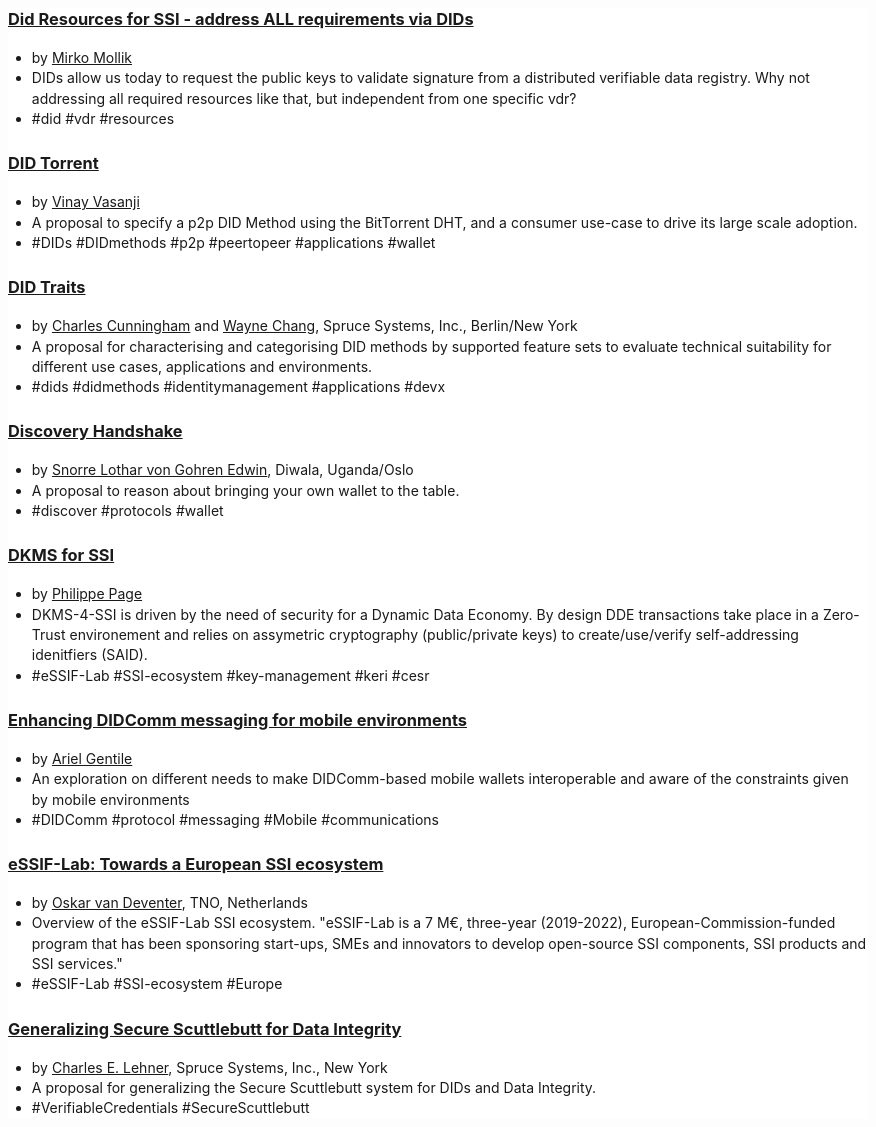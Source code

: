 ### [Did Resources for SSI - address ALL requirements via DIDs](./did-resources.md)
   * by [Mirko Mollik](mailto:mollik@trustcerts.de)
   * DIDs allow us today to request the public keys to validate signature from a distributed verifiable data registry. Why not addressing all required resources like that, but independent from one specific vdr?
   * #did #vdr #resources

### [DID Torrent](./DID_torrent.md)
   * by [Vinay Vasanji](mailto:vinay.vasanji@pm.me)
   * A proposal to specify a p2p DID Method using the BitTorrent DHT, and a consumer use-case to drive its large scale adoption.
   * #DIDs #DIDmethods #p2p #peertopeer #applications #wallet

### [DID Traits](./did-traits.md)
   * by [Charles Cunningham](mailto:charles.cunningham@spruceid.com) and [Wayne Chang](mailto:wayne@spruceid.com), Spruce Systems, Inc., Berlin/New York
   * A proposal for characterising and categorising DID methods by supported feature sets to evaluate technical suitability for different use cases, applications and environments.
   * #dids #didmethods #identitymanagement #applications #devx

### [Discovery Handshake](./discovery-handshake.md)
   * by [Snorre Lothar von Gohren Edwin](mailto:snorre@diwala.io), Diwala, Uganda/Oslo
   * A proposal to reason about bringing your own wallet to the table.
   * #discover #protocols #wallet

### [DKMS for SSI](./dkms-for-ssi.md)
   * by [Philippe Page](mailto:philippe.page@humancolossus.org)
   * DKMS-4-SSI is driven by the need of security for a Dynamic Data Economy. By design DDE transactions take place in a Zero-Trust environement and relies on assymetric cryptography (public/private keys) to create/use/verify self-addressing idenitfiers (SAID).
   * #eSSIF-Lab #SSI-ecosystem #key-management #keri #cesr

### [Enhancing DIDComm messaging for mobile environments](./enhancing-didcomm-for-mobile-environments.md)
   * by [Ariel Gentile](mailto:a@2060.io)
   * An exploration on different needs to make DIDComm-based mobile wallets interoperable and aware of the constraints given by mobile environments 
   * #DIDComm #protocol #messaging #Mobile #communications

### [eSSIF-Lab: Towards a European SSI ecosystem](./eSSIF-Lab%20-%20Towards%20a%20European%20SSI%20ecosystem.md)
   * by [Oskar van Deventer](mailto:oskar.vandeventer@tno.nl), TNO, Netherlands
   * Overview of the eSSIF-Lab SSI ecosystem. "eSSIF-Lab is a 7 M€, three-year (2019-2022), European-Commission-funded program that has been sponsoring start-ups, SMEs and innovators to develop open-source SSI components, SSI products and SSI services."
   * #eSSIF-Lab #SSI-ecosystem #Europe

### [Generalizing Secure Scuttlebutt for Data Integrity](./ssb-di.md)
   * by [Charles E. Lehner](mailto:charles.lehner@spruceid.com), Spruce Systems, Inc., New York
   * A proposal for generalizing the Secure Scuttlebutt system for DIDs and Data Integrity.
   * #VerifiableCredentials #SecureScuttlebutt
